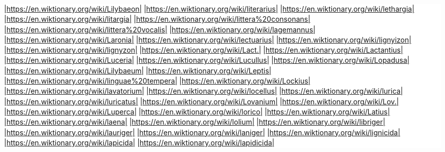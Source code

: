 |https://en.wiktionary.org/wiki/Lilybaeon|
|https://en.wiktionary.org/wiki/literarius|
|https://en.wiktionary.org/wiki/lethargia|
|https://en.wiktionary.org/wiki/litargia|
|https://en.wiktionary.org/wiki/littera%20consonans|
|https://en.wiktionary.org/wiki/littera%20vocalis|
|https://en.wiktionary.org/wiki/lagemannus|
|https://en.wiktionary.org/wiki/Laronia|
|https://en.wiktionary.org/wiki/lectuarius|
|https://en.wiktionary.org/wiki/lignyizon|
|https://en.wiktionary.org/wiki/lignyzon|
|https://en.wiktionary.org/wiki/Lact.|
|https://en.wiktionary.org/wiki/Lactantius|
|https://en.wiktionary.org/wiki/Luceria|
|https://en.wiktionary.org/wiki/Lucullus|
|https://en.wiktionary.org/wiki/Lopadusa|
|https://en.wiktionary.org/wiki/Lilybaeum|
|https://en.wiktionary.org/wiki/Leptis|
|https://en.wiktionary.org/wiki/linguae%20tempera|
|https://en.wiktionary.org/wiki/Lockius|
|https://en.wiktionary.org/wiki/lavatorium|
|https://en.wiktionary.org/wiki/locellus|
|https://en.wiktionary.org/wiki/lurica|
|https://en.wiktionary.org/wiki/luricatus|
|https://en.wiktionary.org/wiki/Lovanium|
|https://en.wiktionary.org/wiki/Lov.|
|https://en.wiktionary.org/wiki/Luperca|
|https://en.wiktionary.org/wiki/lorico|
|https://en.wiktionary.org/wiki/Latius|
|https://en.wiktionary.org/wiki/laena|
|https://en.wiktionary.org/wiki/lolium|
|https://en.wiktionary.org/wiki/libriger|
|https://en.wiktionary.org/wiki/lauriger|
|https://en.wiktionary.org/wiki/laniger|
|https://en.wiktionary.org/wiki/lignicida|
|https://en.wiktionary.org/wiki/lapicida|
|https://en.wiktionary.org/wiki/lapidicida|
